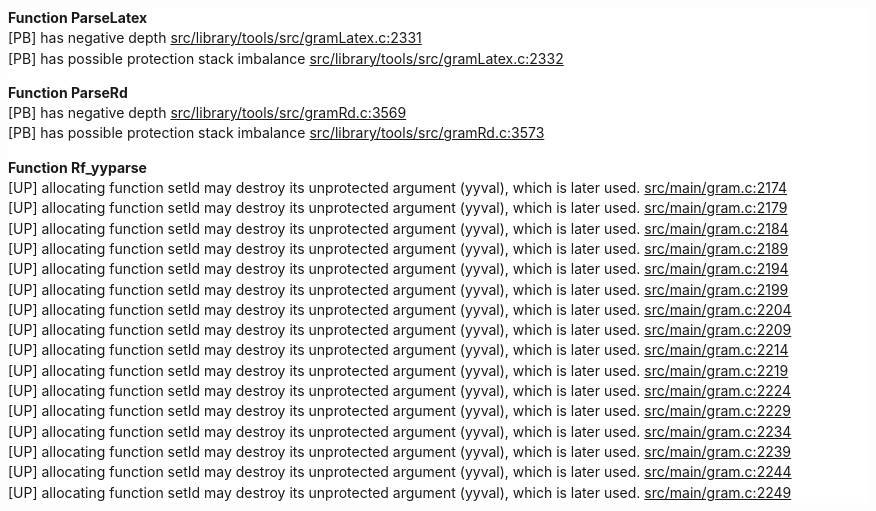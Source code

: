   
__Function ParseLatex__  
  [PB] has negative depth [src/library/tools/src/gramLatex.c:2331](https://github.com/wch/r-source/blob/e5fe2399dc3f34b04a62f307f7bf24267d5fd1a2/src/library/tools/src/gramLatex.c/#L2331)  
  [PB] has possible protection stack imbalance [src/library/tools/src/gramLatex.c:2332](https://github.com/wch/r-source/blob/e5fe2399dc3f34b04a62f307f7bf24267d5fd1a2/src/library/tools/src/gramLatex.c/#L2332)  
  
__Function ParseRd__  
  [PB] has negative depth [src/library/tools/src/gramRd.c:3569](https://github.com/wch/r-source/blob/e5fe2399dc3f34b04a62f307f7bf24267d5fd1a2/src/library/tools/src/gramRd.c/#L3569)  
  [PB] has possible protection stack imbalance [src/library/tools/src/gramRd.c:3573](https://github.com/wch/r-source/blob/e5fe2399dc3f34b04a62f307f7bf24267d5fd1a2/src/library/tools/src/gramRd.c/#L3573)  
  
__Function Rf_yyparse__  
  [UP] allocating function setId may destroy its unprotected argument (yyval), which is later used. [src/main/gram.c:2174](https://github.com/wch/r-source/blob/e5fe2399dc3f34b04a62f307f7bf24267d5fd1a2/src/main/gram.c/#L2174)  
  [UP] allocating function setId may destroy its unprotected argument (yyval), which is later used. [src/main/gram.c:2179](https://github.com/wch/r-source/blob/e5fe2399dc3f34b04a62f307f7bf24267d5fd1a2/src/main/gram.c/#L2179)  
  [UP] allocating function setId may destroy its unprotected argument (yyval), which is later used. [src/main/gram.c:2184](https://github.com/wch/r-source/blob/e5fe2399dc3f34b04a62f307f7bf24267d5fd1a2/src/main/gram.c/#L2184)  
  [UP] allocating function setId may destroy its unprotected argument (yyval), which is later used. [src/main/gram.c:2189](https://github.com/wch/r-source/blob/e5fe2399dc3f34b04a62f307f7bf24267d5fd1a2/src/main/gram.c/#L2189)  
  [UP] allocating function setId may destroy its unprotected argument (yyval), which is later used. [src/main/gram.c:2194](https://github.com/wch/r-source/blob/e5fe2399dc3f34b04a62f307f7bf24267d5fd1a2/src/main/gram.c/#L2194)  
  [UP] allocating function setId may destroy its unprotected argument (yyval), which is later used. [src/main/gram.c:2199](https://github.com/wch/r-source/blob/e5fe2399dc3f34b04a62f307f7bf24267d5fd1a2/src/main/gram.c/#L2199)  
  [UP] allocating function setId may destroy its unprotected argument (yyval), which is later used. [src/main/gram.c:2204](https://github.com/wch/r-source/blob/e5fe2399dc3f34b04a62f307f7bf24267d5fd1a2/src/main/gram.c/#L2204)  
  [UP] allocating function setId may destroy its unprotected argument (yyval), which is later used. [src/main/gram.c:2209](https://github.com/wch/r-source/blob/e5fe2399dc3f34b04a62f307f7bf24267d5fd1a2/src/main/gram.c/#L2209)  
  [UP] allocating function setId may destroy its unprotected argument (yyval), which is later used. [src/main/gram.c:2214](https://github.com/wch/r-source/blob/e5fe2399dc3f34b04a62f307f7bf24267d5fd1a2/src/main/gram.c/#L2214)  
  [UP] allocating function setId may destroy its unprotected argument (yyval), which is later used. [src/main/gram.c:2219](https://github.com/wch/r-source/blob/e5fe2399dc3f34b04a62f307f7bf24267d5fd1a2/src/main/gram.c/#L2219)  
  [UP] allocating function setId may destroy its unprotected argument (yyval), which is later used. [src/main/gram.c:2224](https://github.com/wch/r-source/blob/e5fe2399dc3f34b04a62f307f7bf24267d5fd1a2/src/main/gram.c/#L2224)  
  [UP] allocating function setId may destroy its unprotected argument (yyval), which is later used. [src/main/gram.c:2229](https://github.com/wch/r-source/blob/e5fe2399dc3f34b04a62f307f7bf24267d5fd1a2/src/main/gram.c/#L2229)  
  [UP] allocating function setId may destroy its unprotected argument (yyval), which is later used. [src/main/gram.c:2234](https://github.com/wch/r-source/blob/e5fe2399dc3f34b04a62f307f7bf24267d5fd1a2/src/main/gram.c/#L2234)  
  [UP] allocating function setId may destroy its unprotected argument (yyval), which is later used. [src/main/gram.c:2239](https://github.com/wch/r-source/blob/e5fe2399dc3f34b04a62f307f7bf24267d5fd1a2/src/main/gram.c/#L2239)  
  [UP] allocating function setId may destroy its unprotected argument (yyval), which is later used. [src/main/gram.c:2244](https://github.com/wch/r-source/blob/e5fe2399dc3f34b04a62f307f7bf24267d5fd1a2/src/main/gram.c/#L2244)  
  [UP] allocating function setId may destroy its unprotected argument (yyval), which is later used. [src/main/gram.c:2249](https://github.com/wch/r-source/blob/e5fe2399dc3f34b04a62f307f7bf24267d5fd1a2/src/main/gram.c/#L2249)  
